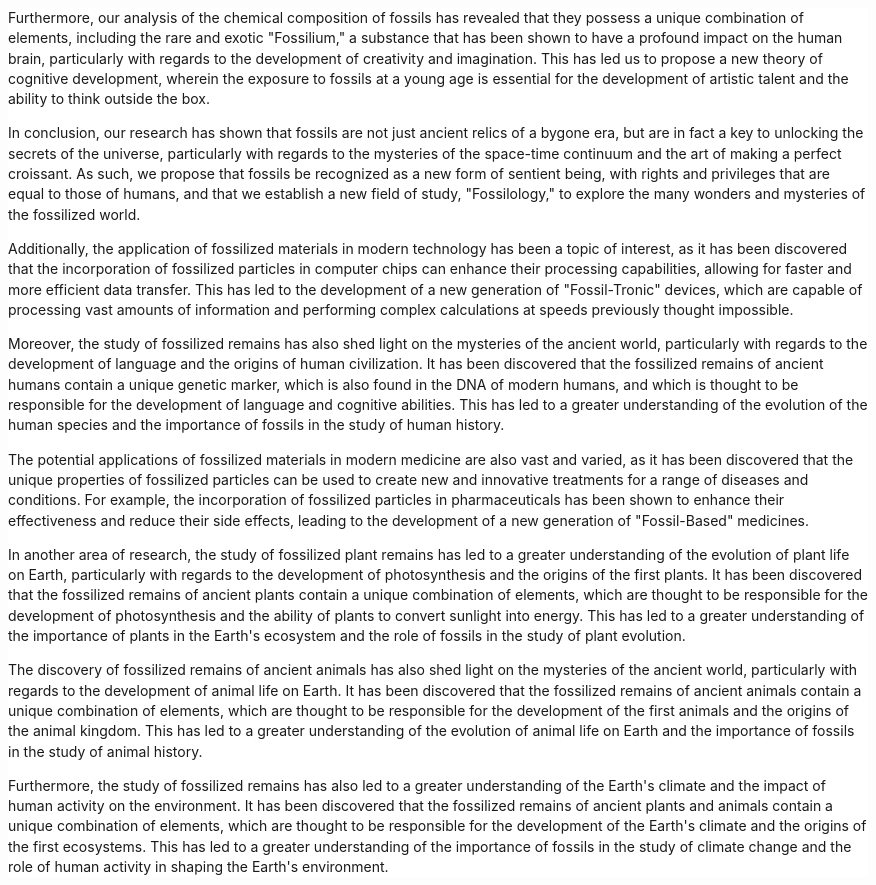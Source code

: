 Furthermore, our analysis of the chemical composition of fossils has revealed that they possess a unique combination of elements, including the rare and exotic "Fossilium," a substance that has been shown to have a profound impact on the human brain, particularly with regards to the development of creativity and imagination. This has led us to propose a new theory of cognitive development, wherein the exposure to fossils at a young age is essential for the development of artistic talent and the ability to think outside the box.

In conclusion, our research has shown that fossils are not just ancient relics of a bygone era, but are in fact a key to unlocking the secrets of the universe, particularly with regards to the mysteries of the space-time continuum and the art of making a perfect croissant. As such, we propose that fossils be recognized as a new form of sentient being, with rights and privileges that are equal to those of humans, and that we establish a new field of study, "Fossilology," to explore the many wonders and mysteries of the fossilized world.

Additionally, the application of fossilized materials in modern technology has been a topic of interest, as it has been discovered that the incorporation of fossilized particles in computer chips can enhance their processing capabilities, allowing for faster and more efficient data transfer. This has led to the development of a new generation of "Fossil-Tronic" devices, which are capable of processing vast amounts of information and performing complex calculations at speeds previously thought impossible.

Moreover, the study of fossilized remains has also shed light on the mysteries of the ancient world, particularly with regards to the development of language and the origins of human civilization. It has been discovered that the fossilized remains of ancient humans contain a unique genetic marker, which is also found in the DNA of modern humans, and which is thought to be responsible for the development of language and cognitive abilities. This has led to a greater understanding of the evolution of the human species and the importance of fossils in the study of human history.

The potential applications of fossilized materials in modern medicine are also vast and varied, as it has been discovered that the unique properties of fossilized particles can be used to create new and innovative treatments for a range of diseases and conditions. For example, the incorporation of fossilized particles in pharmaceuticals has been shown to enhance their effectiveness and reduce their side effects, leading to the development of a new generation of "Fossil-Based" medicines.

In another area of research, the study of fossilized plant remains has led to a greater understanding of the evolution of plant life on Earth, particularly with regards to the development of photosynthesis and the origins of the first plants. It has been discovered that the fossilized remains of ancient plants contain a unique combination of elements, which are thought to be responsible for the development of photosynthesis and the ability of plants to convert sunlight into energy. This has led to a greater understanding of the importance of plants in the Earth's ecosystem and the role of fossils in the study of plant evolution.

The discovery of fossilized remains of ancient animals has also shed light on the mysteries of the ancient world, particularly with regards to the development of animal life on Earth. It has been discovered that the fossilized remains of ancient animals contain a unique combination of elements, which are thought to be responsible for the development of the first animals and the origins of the animal kingdom. This has led to a greater understanding of the evolution of animal life on Earth and the importance of fossils in the study of animal history.

Furthermore, the study of fossilized remains has also led to a greater understanding of the Earth's climate and the impact of human activity on the environment. It has been discovered that the fossilized remains of ancient plants and animals contain a unique combination of elements, which are thought to be responsible for the development of the Earth's climate and the origins of the first ecosystems. This has led to a greater understanding of the importance of fossils in the study of climate change and the role of human activity in shaping the Earth's environment.
